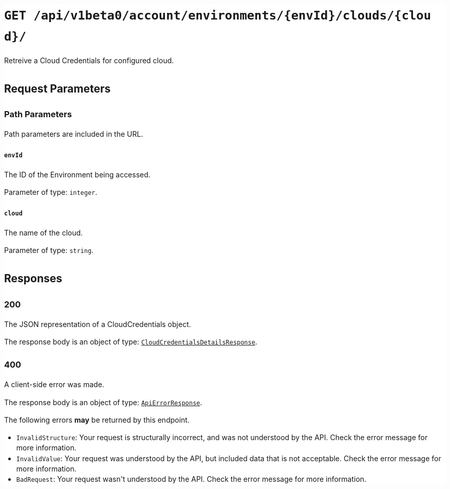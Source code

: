 # `GET /api/v1beta0/account/environments/{envId}/clouds/{cloud}/` #

Retreive a Cloud Credentials for configured cloud.

## Request Parameters #

### Path Parameters ###

Path parameters are included in the URL.

#### `envId` ####

The ID of the Environment being accessed.

Parameter of type: `integer`.


#### `cloud` ####

The name of the cloud.

Parameter of type: `string`.










## Responses ##


### 200 ###

The JSON representation of a CloudCredentials object.

The response body is an object of type:
[`CloudCredentialsDetailsResponse`](./../../../../../../../../definitions/CloudCredentialsDetailsResponse.mkd).



### 400 ###

A client-side error was made.

The response body is an object of type:
[`ApiErrorResponse`](./../../../../../../../../definitions/ApiErrorResponse.mkd).

The following errors **may** be returned by this endpoint.

+ `InvalidStructure`: Your request is structurally incorrect, and was not understood by the API. Check the error message for more information.
+ `InvalidValue`: Your request was understood by the API, but included data that is not acceptable. Check the error message for more information.
+ `BadRequest`: Your request wasn't understood by the API. Check the error message for more information.
